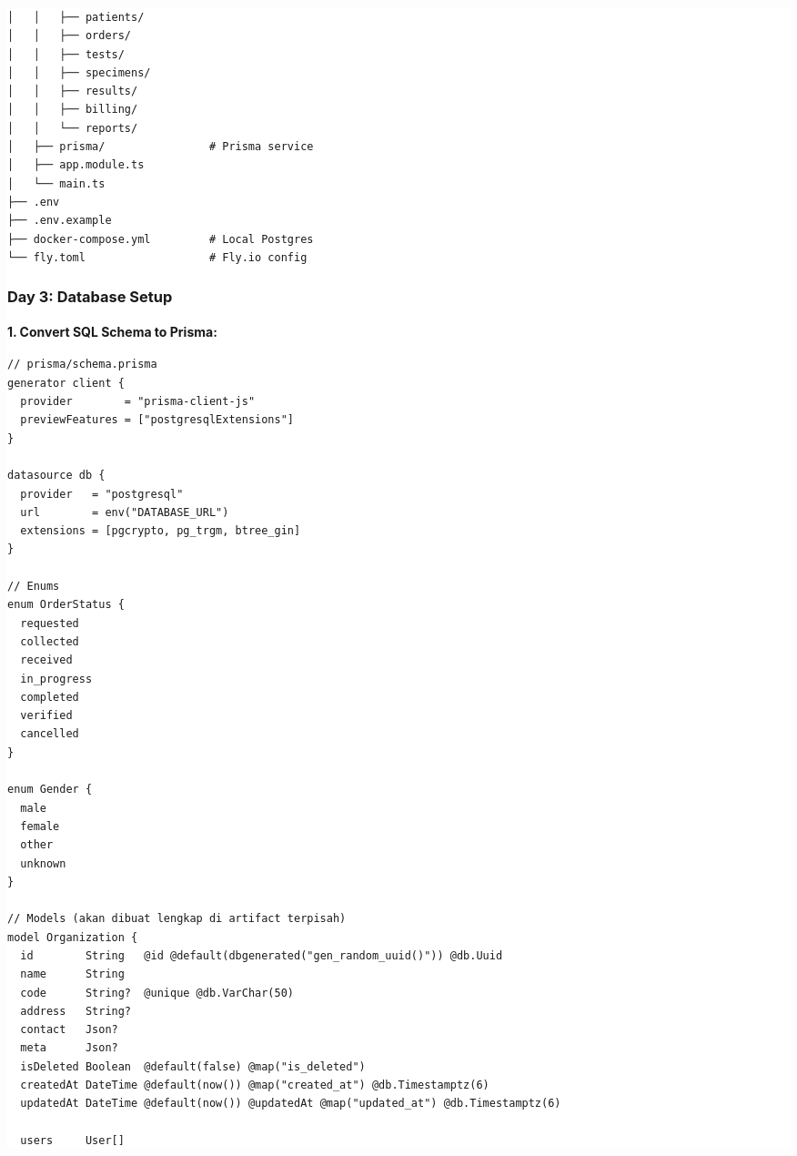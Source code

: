 ```
│   │   ├── patients/
│   │   ├── orders/
│   │   ├── tests/
│   │   ├── specimens/
│   │   ├── results/
│   │   ├── billing/
│   │   └── reports/
│   ├── prisma/                # Prisma service
│   ├── app.module.ts
│   └── main.ts
├── .env
├── .env.example
├── docker-compose.yml         # Local Postgres
└── fly.toml                   # Fly.io config
```

### Day 3: Database Setup

**1. Convert SQL Schema to Prisma:**
```prisma
// prisma/schema.prisma
generator client {
  provider        = "prisma-client-js"
  previewFeatures = ["postgresqlExtensions"]
}

datasource db {
  provider   = "postgresql"
  url        = env("DATABASE_URL")
  extensions = [pgcrypto, pg_trgm, btree_gin]
}

// Enums
enum OrderStatus {
  requested
  collected
  received
  in_progress
  completed
  verified
  cancelled
}

enum Gender {
  male
  female
  other
  unknown
}

// Models (akan dibuat lengkap di artifact terpisah)
model Organization {
  id        String   @id @default(dbgenerated("gen_random_uuid()")) @db.Uuid
  name      String
  code      String?  @unique @db.VarChar(50)
  address   String?
  contact   Json?
  meta      Json?
  isDeleted Boolean  @default(false) @map("is_deleted")
  createdAt DateTime @default(now()) @map("created_at") @db.Timestamptz(6)
  updatedAt DateTime @default(now()) @updatedAt @map("updated_at") @db.Timestamptz(6)

  users     User[]
```